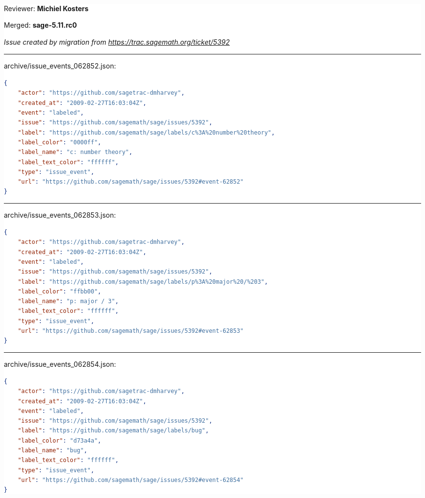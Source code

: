 Reviewer: **Michiel Kosters**

Merged: **sage-5.11.rc0**

_Issue created by migration from https://trac.sagemath.org/ticket/5392_





---

archive/issue_events_062852.json:
```json
{
    "actor": "https://github.com/sagetrac-dmharvey",
    "created_at": "2009-02-27T16:03:04Z",
    "event": "labeled",
    "issue": "https://github.com/sagemath/sage/issues/5392",
    "label": "https://github.com/sagemath/sage/labels/c%3A%20number%20theory",
    "label_color": "0000ff",
    "label_name": "c: number theory",
    "label_text_color": "ffffff",
    "type": "issue_event",
    "url": "https://github.com/sagemath/sage/issues/5392#event-62852"
}
```



---

archive/issue_events_062853.json:
```json
{
    "actor": "https://github.com/sagetrac-dmharvey",
    "created_at": "2009-02-27T16:03:04Z",
    "event": "labeled",
    "issue": "https://github.com/sagemath/sage/issues/5392",
    "label": "https://github.com/sagemath/sage/labels/p%3A%20major%20/%203",
    "label_color": "ffbb00",
    "label_name": "p: major / 3",
    "label_text_color": "ffffff",
    "type": "issue_event",
    "url": "https://github.com/sagemath/sage/issues/5392#event-62853"
}
```



---

archive/issue_events_062854.json:
```json
{
    "actor": "https://github.com/sagetrac-dmharvey",
    "created_at": "2009-02-27T16:03:04Z",
    "event": "labeled",
    "issue": "https://github.com/sagemath/sage/issues/5392",
    "label": "https://github.com/sagemath/sage/labels/bug",
    "label_color": "d73a4a",
    "label_name": "bug",
    "label_text_color": "ffffff",
    "type": "issue_event",
    "url": "https://github.com/sagemath/sage/issues/5392#event-62854"
}
```
